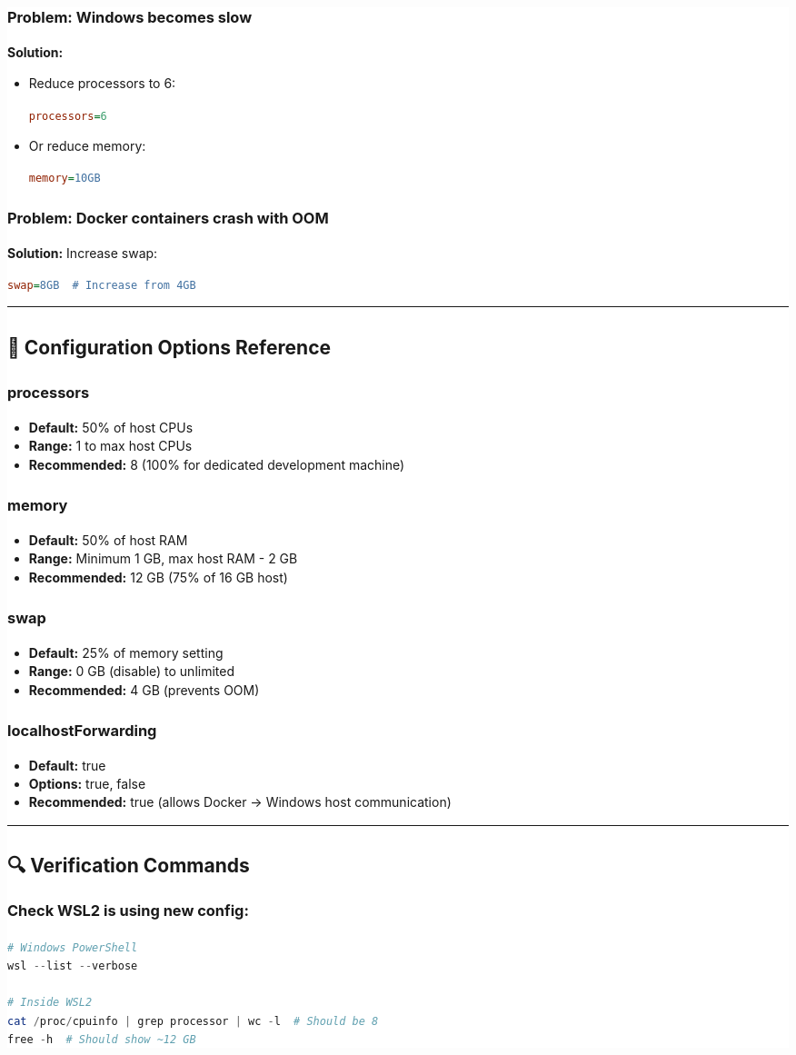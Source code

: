 ### **Problem: Windows becomes slow**

**Solution:**
- Reduce processors to 6:
  ```ini
  processors=6
  ```
- Or reduce memory:
  ```ini
  memory=10GB
  ```

### **Problem: Docker containers crash with OOM**

**Solution:**
Increase swap:
```ini
swap=8GB  # Increase from 4GB
```

---

## 📝 Configuration Options Reference

### **processors**
- **Default:** 50% of host CPUs
- **Range:** 1 to max host CPUs
- **Recommended:** 8 (100% for dedicated development machine)

### **memory**
- **Default:** 50% of host RAM
- **Range:** Minimum 1 GB, max host RAM - 2 GB
- **Recommended:** 12 GB (75% of 16 GB host)

### **swap**
- **Default:** 25% of memory setting
- **Range:** 0 GB (disable) to unlimited
- **Recommended:** 4 GB (prevents OOM)

### **localhostForwarding**
- **Default:** true
- **Options:** true, false
- **Recommended:** true (allows Docker → Windows host communication)

---

## 🔍 Verification Commands

### **Check WSL2 is using new config:**
```powershell
# Windows PowerShell
wsl --list --verbose

# Inside WSL2
cat /proc/cpuinfo | grep processor | wc -l  # Should be 8
free -h  # Should show ~12 GB
```
